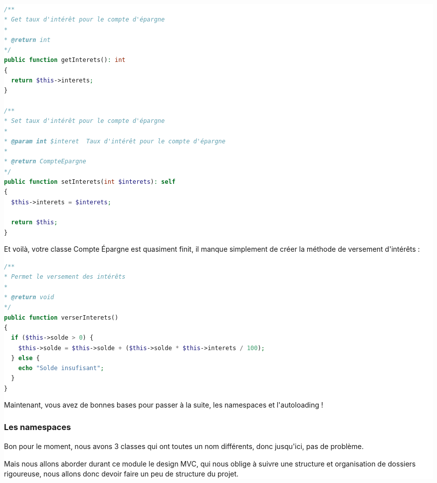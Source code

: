 ```php
/**
* Get taux d'intérêt pour le compte d'épargne
*
* @return int
*/
public function getInterets(): int
{
  return $this->interets;
}

/**
* Set taux d'intérêt pour le compte d'épargne
*
* @param int $interet  Taux d'intérêt pour le compte d'épargne
*
* @return CompteEpargne
*/
public function setInterets(int $interets): self
{
  $this->interets = $interets;

  return $this;
}
```

Et voilà, votre classe Compte Épargne est quasiment finit, il manque simplement de créer la méthode de versement d'intérêts :

```php
/**
* Permet le versement des intérêts
*
* @return void
*/
public function verserInterets()
{
  if ($this->solde > 0) {
    $this->solde = $this->solde + ($this->solde * $this->interets / 100);
  } else {
    echo "Solde insufisant";
  }
}
```

Maintenant, vous avez de bonnes bases pour passer à la suite, les namespaces et l'autoloading !



### Les namespaces

Bon pour le moment, nous avons 3 classes qui ont toutes un nom différents, donc jusqu'ici, pas de problème.

Mais nous allons aborder durant ce module le design MVC, qui nous oblige à suivre une structure et organisation de dossiers rigoureuse, nous allons donc devoir faire un peu de structure du projet.
